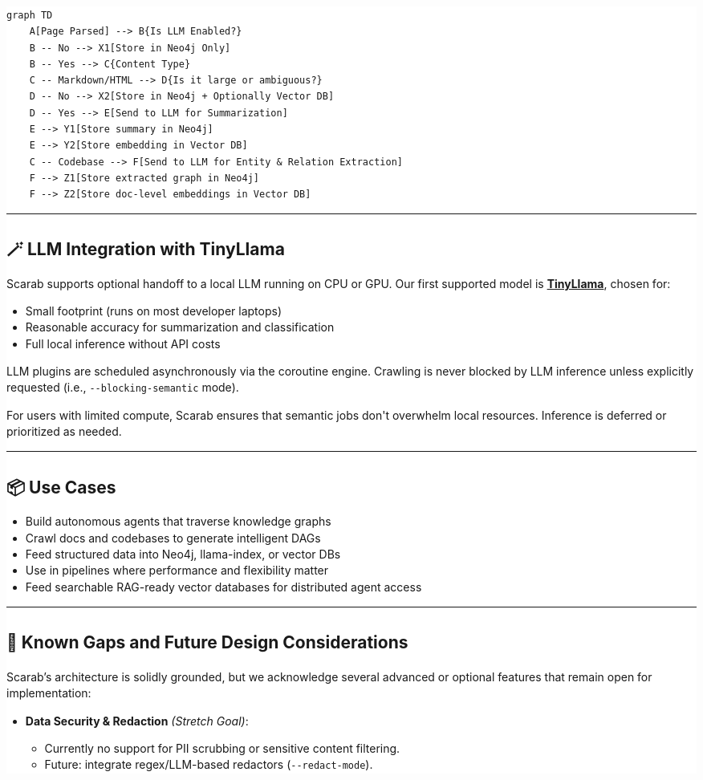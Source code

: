```mermaid
graph TD
    A[Page Parsed] --> B{Is LLM Enabled?}
    B -- No --> X1[Store in Neo4j Only]
    B -- Yes --> C{Content Type}
    C -- Markdown/HTML --> D{Is it large or ambiguous?}
    D -- No --> X2[Store in Neo4j + Optionally Vector DB]
    D -- Yes --> E[Send to LLM for Summarization]
    E --> Y1[Store summary in Neo4j]
    E --> Y2[Store embedding in Vector DB]
    C -- Codebase --> F[Send to LLM for Entity & Relation Extraction]
    F --> Z1[Store extracted graph in Neo4j]
    F --> Z2[Store doc-level embeddings in Vector DB]
```

---

## 🪄 LLM Integration with TinyLlama

Scarab supports optional handoff to a local LLM running on CPU or GPU. Our first supported model is [**TinyLlama**](https://github.com/jzhang38/TinyLlama), chosen for:

* Small footprint (runs on most developer laptops)
* Reasonable accuracy for summarization and classification
* Full local inference without API costs

LLM plugins are scheduled asynchronously via the coroutine engine. Crawling is never blocked by LLM inference unless explicitly requested (i.e., `--blocking-semantic` mode).

For users with limited compute, Scarab ensures that semantic jobs don't overwhelm local resources. Inference is deferred or prioritized as needed.

---

## 📦 Use Cases

* Build autonomous agents that traverse knowledge graphs
* Crawl docs and codebases to generate intelligent DAGs
* Feed structured data into Neo4j, llama-index, or vector DBs
* Use in pipelines where performance and flexibility matter
* Feed searchable RAG-ready vector databases for distributed agent access

---

## 🚧 Known Gaps and Future Design Considerations

Scarab’s architecture is solidly grounded, but we acknowledge several advanced or optional features that remain open for implementation:

* **Data Security & Redaction** *(Stretch Goal)*:

  * Currently no support for PII scrubbing or sensitive content filtering.
  * Future: integrate regex/LLM-based redactors (`--redact-mode`).
